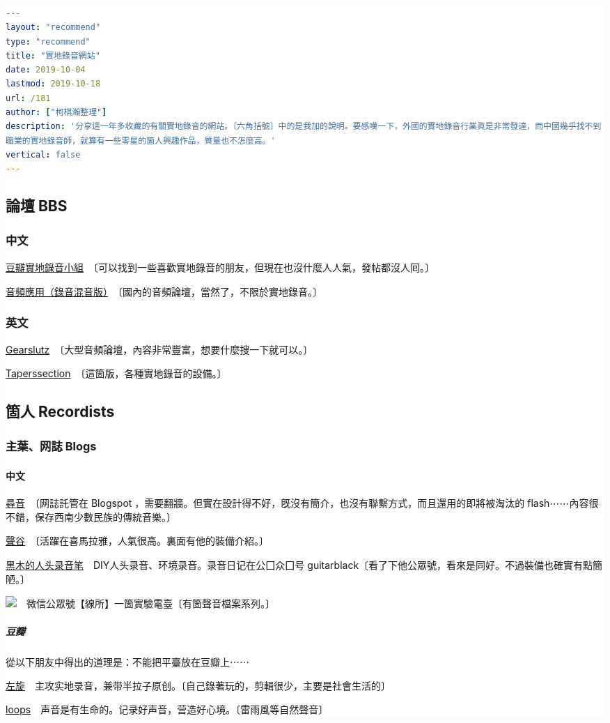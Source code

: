 ```yaml
---
layout: "recommend"
type: "recommend"
title: "實地錄音網站"
date: 2019-10-04
lastmod: 2019-10-18
url: /181
author: ["柯棋瀚整理"]
description: '分享這一年多收藏的有關實地錄音的網站。〔六角括號〕中的是我加的說明。要感嘆一下，外國的實地錄音行業眞是非常發達，而中國幾乎找不到職業的實地錄音師，就算有一些零星的箇人興趣作品，質量也不怎麼高。'
vertical: false
---
```


## 論壇 BBS

### 中文

[豆瓣實地錄音小組](https://www.douban.com/group/fieldrec/)　〔可以找到一些喜歡實地錄音的朋友，但現在也沒什麼人人氣，發帖都沒人囘。〕

[音頻應用（錄音混音版）](http://www.audiobar.cn/forum.php?mod=forumdisplay&fid=30)　〔國內的音頻論壇，當然了，不限於實地錄音。〕

### 英文

[Gearslutz](https://www.gearslutz.com/)　〔大型音頻論壇，內容非常豐富，想要什麼搜一下就可以。〕

[Taperssection](http://taperssection.com/index.php?PHPSESSID=ae0244f9db2502392464585f1597fa8d&board=11.0)　〔這箇版，各種實地錄音的設備。〕

## 箇人 Recordists

### 主葉、网誌 Blogs

#### 中文

[尋音](http://fieldsoundscape.blogspot.com/)　〔网誌託管在 Blogspot ，需要翻牆。但實在設計得不好，旣沒有簡介，也沒有聯繫方式，而且還用的即將被淘汰的 flash⋯⋯內容很不錯，保存西南少數民族的傳統音樂。〕

[聲谷](https://www.douban.com/people/snaili/)　〔活躍在喜馬拉雅，人氣很高。裏面有他的裝備介紹。〕

[黑木的人头录音笔](https://music.163.com/radio/?id=1431002&userid=275990862)　DIY人头录音、环境录音。录音日记在公囗众囗号 guitarblack〔看了下他公眾號，看來是同好。不過裝備也確實有點簡陋。〕

<img src="https://pic.superbed.cn/item/5d97064d451253d178a30684.jpg" width="100">　微信公眾號【線所】一箇實驗電臺〔有箇聲音檔案系列。〕

##### 豆瓣

從以下朋友中得出的道理是：不能把平臺放在豆瓣上⋯⋯

[左旋](https://site.douban.com/allenx/)　主攻实地录音，兼带半拉子原创。〔自己錄著玩的，剪輯很少，主要是社會生活的〕

[loops](https://site.douban.com/loops/)　声音是有生命的。记录好声音，营造好心境。〔雷雨風等自然聲音〕
